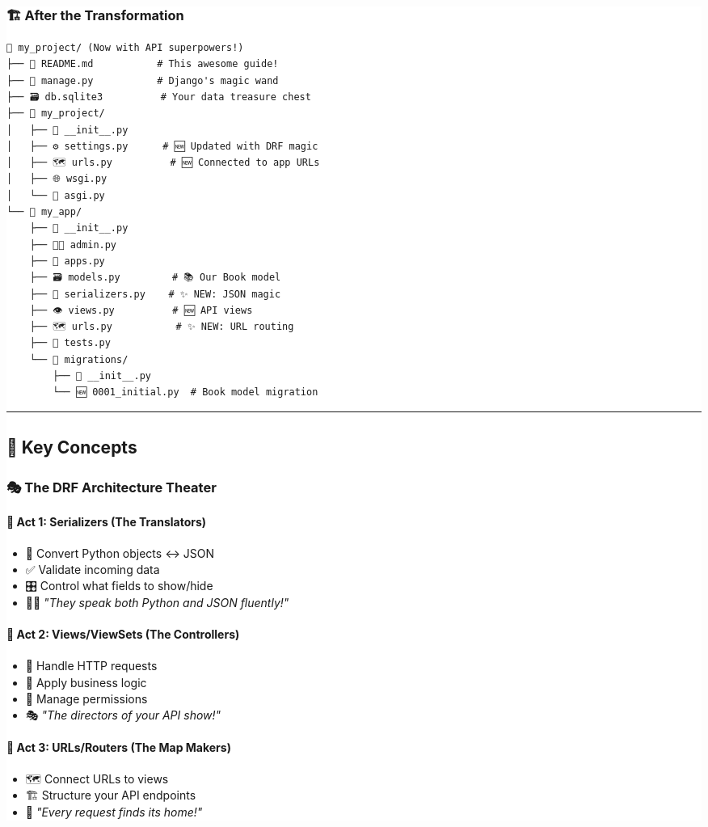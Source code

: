 ### 🏗️ After the Transformation

```
🎉 my_project/ (Now with API superpowers!)
├── 📖 README.md           # This awesome guide!
├── 📄 manage.py           # Django's magic wand
├── 🗃️ db.sqlite3          # Your data treasure chest
├── 📁 my_project/
│   ├── 🐍 __init__.py
│   ├── ⚙️ settings.py      # 🆕 Updated with DRF magic
│   ├── 🗺️ urls.py          # 🆕 Connected to app URLs
│   ├── 🌐 wsgi.py
│   └── 🔄 asgi.py
└── 📁 my_app/
    ├── 🐍 __init__.py
    ├── 👨‍💼 admin.py
    ├── 📱 apps.py
    ├── 🗃️ models.py         # 📚 Our Book model
    ├── 🔄 serializers.py    # ✨ NEW: JSON magic
    ├── 👁️ views.py          # 🆕 API views
    ├── 🗺️ urls.py           # ✨ NEW: URL routing
    ├── 🧪 tests.py
    └── 📁 migrations/
        ├── 🐍 __init__.py
        └── 🆕 0001_initial.py  # Book model migration
```

---

## 🧠 Key Concepts

### 🎭 The DRF Architecture Theater

#### 🎪 Act 1: Serializers (The Translators)

- 🔄 Convert Python objects ↔ JSON
- ✅ Validate incoming data
- 🎛️ Control what fields to show/hide
- 🧙‍♂️ _"They speak both Python and JSON fluently!"_

#### 🎪 Act 2: Views/ViewSets (The Controllers)

- 🎯 Handle HTTP requests
- 🧠 Apply business logic
- 🔐 Manage permissions
- 🎭 _"The directors of your API show!"_

#### 🎪 Act 3: URLs/Routers (The Map Makers)

- 🗺️ Connect URLs to views
- 🏗️ Structure your API endpoints
- 🎯 _"Every request finds its home!"_
